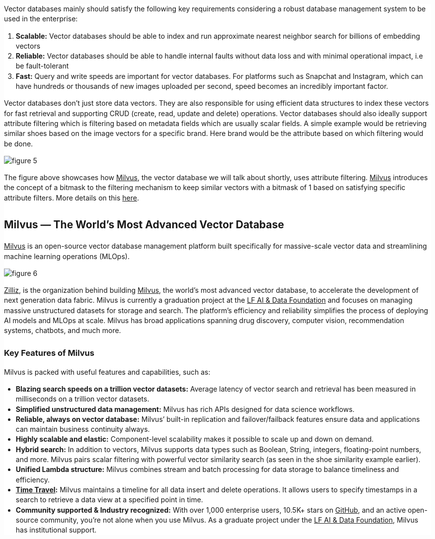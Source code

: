 Vector databases mainly should satisfy the following key requirements considering a robust database management system to be used in the enterprise:

1. **Scalable:** Vector databases should be able to index and run approximate nearest neighbor search for billions of embedding vectors
2. **Reliable:** Vector databases should be able to handle internal faults without data loss and with minimal operational impact, i.e be fault-tolerant
3. **Fast:** Query and write speeds are important for vector databases. For platforms such as Snapchat and Instagram, which can have hundreds or thousands of new images uploaded per second, speed becomes an incredibly important factor.

Vector databases don’t just store data vectors. They are also responsible for using efficient data structures to index these vectors for fast retrieval and supporting CRUD (create, read, update and delete) operations. Vector databases should also ideally support attribute filtering which is filtering based on metadata fields which are usually scalar fields. A simple example would be retrieving similar shoes based on the image vectors for a specific brand. Here brand would be the attribute based on which filtering would be done.

![figure 5](https://assets.zilliz.com/The_Milvus_filtering_mechanism_23188800de.png "The Milvus filtering mechanism; Source: https://zilliz.com/learn/attribute-filtering")

The figure above showcases how [Milvus](https://milvus.io/), the vector database we will talk about shortly, uses attribute filtering. [Milvus](https://milvus.io/) introduces the concept of a bitmask to the filtering mechanism to keep similar vectors with a bitmask of 1 based on satisfying specific attribute filters. More details on this [here](https://zilliz.com/learn/attribute-filtering).

## Milvus — The World’s Most Advanced Vector Database

[Milvus](https://milvus.io/) is an open-source vector database management platform built specifically for massive-scale vector data and streamlining machine learning operations (MLOps).

![figure 6](https://assets.zilliz.com/0_ml3_C4d_A_Ma3t49_C_Ky_bfabd8d4a0.png "Milvus")

[Zilliz](https://zilliz.com/), is the organization behind building [Milvus](https://milvus.io/), the world’s most advanced vector database, to accelerate the development of next generation data fabric. Milvus is currently a graduation project at the [LF AI & Data Foundation](https://lfaidata.foundation/) and focuses on managing massive unstructured datasets for storage and search. The platform’s efficiency and reliability simplifies the process of deploying AI models and MLOps at scale. Milvus has broad applications spanning drug discovery, computer vision, recommendation systems, chatbots, and much more.

### Key Features of Milvus

Milvus is packed with useful features and capabilities, such as:

- **Blazing search speeds on a trillion vector datasets:** Average latency of vector search and retrieval has been measured in milliseconds on a trillion vector datasets.
- **Simplified unstructured data management:** Milvus has rich APIs designed for data science workflows.
- **Reliable, always on vector database:** Milvus’ built-in replication and failover/failback features ensure data and applications can maintain business continuity always.
- **Highly scalable and elastic:** Component-level scalability makes it possible to scale up and down on demand.
- **Hybrid search:** In addition to vectors, Milvus supports data types such as Boolean, String, integers, floating-point numbers, and more. Milvus pairs scalar filtering with powerful vector similarity search (as seen in the shoe similarity example earlier).
- **Unified Lambda structure:** Milvus combines stream and batch processing for data storage to balance timeliness and efficiency.
- **[Time Travel](https://milvus.io/docs/v2.0.x/timetravel_ref.md):** Milvus maintains a timeline for all data insert and delete operations. It allows users to specify timestamps in a search to retrieve a data view at a specified point in time.
- **Community supported & Industry recognized:** With over 1,000 enterprise users, 10.5K+ stars on [GitHub](https://github.com/milvus-io/milvus), and an active open-source community, you’re not alone when you use Milvus. As a graduate project under the [LF AI & Data Foundation](https://lfaidata.foundation/), Milvus has institutional support.
